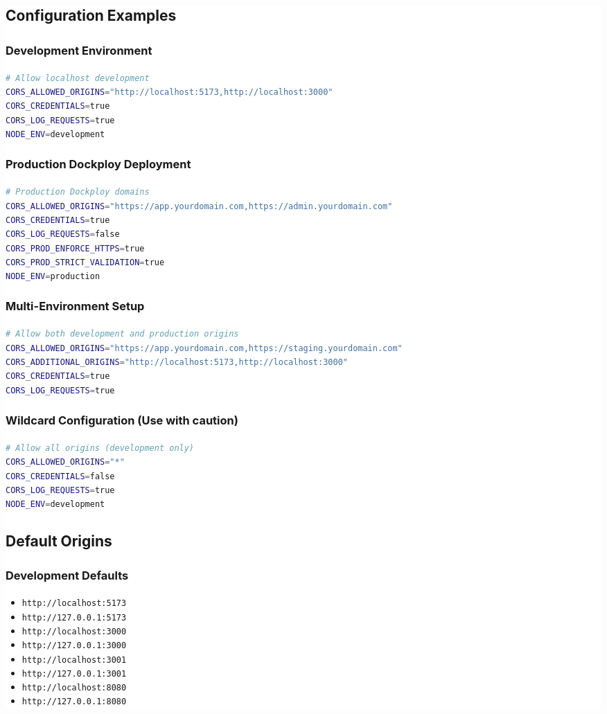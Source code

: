 ## Configuration Examples

### Development Environment

```bash
# Allow localhost development
CORS_ALLOWED_ORIGINS="http://localhost:5173,http://localhost:3000"
CORS_CREDENTIALS=true
CORS_LOG_REQUESTS=true
NODE_ENV=development
```

### Production Dockploy Deployment

```bash
# Production Dockploy domains
CORS_ALLOWED_ORIGINS="https://app.yourdomain.com,https://admin.yourdomain.com"
CORS_CREDENTIALS=true
CORS_LOG_REQUESTS=false
CORS_PROD_ENFORCE_HTTPS=true
CORS_PROD_STRICT_VALIDATION=true
NODE_ENV=production
```

### Multi-Environment Setup

```bash
# Allow both development and production origins
CORS_ALLOWED_ORIGINS="https://app.yourdomain.com,https://staging.yourdomain.com"
CORS_ADDITIONAL_ORIGINS="http://localhost:5173,http://localhost:3000"
CORS_CREDENTIALS=true
CORS_LOG_REQUESTS=true
```

### Wildcard Configuration (Use with caution)

```bash
# Allow all origins (development only)
CORS_ALLOWED_ORIGINS="*"
CORS_CREDENTIALS=false
CORS_LOG_REQUESTS=true
NODE_ENV=development
```

## Default Origins

### Development Defaults
- `http://localhost:5173`
- `http://127.0.0.1:5173`
- `http://localhost:3000`
- `http://127.0.0.1:3000`
- `http://localhost:3001`
- `http://127.0.0.1:3001`
- `http://localhost:8080`
- `http://127.0.0.1:8080`
